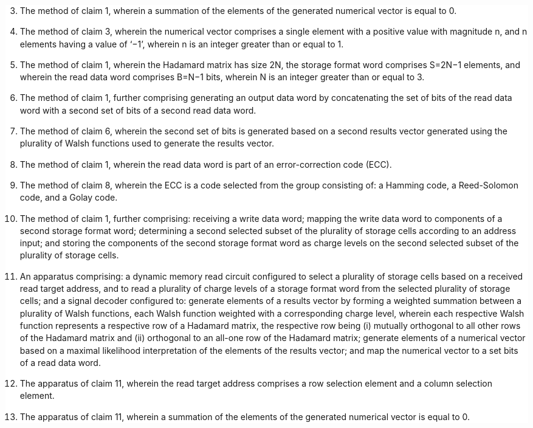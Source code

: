   
3. The method of claim 1, wherein a summation of the elements of the generated numerical vector is equal to 0.

  
4. The method of claim 3, wherein the numerical vector comprises a single element with a positive value with magnitude n, and n elements having a value of ‘−1’, wherein n is an integer greater than or equal to 1.

  
5. The method of claim 1, wherein the Hadamard matrix has size 2N, the storage format word comprises S=2N−1 elements, and wherein the read data word comprises B=N−1 bits, wherein N is an integer greater than or equal to 3.

  
6. The method of claim 1, further comprising generating an output data word by concatenating the set of bits of the read data word with a second set of bits of a second read data word.

  
7. The method of claim 6, wherein the second set of bits is generated based on a second results vector generated using the plurality of Walsh functions used to generate the results vector.

  
8. The method of claim 1, wherein the read data word is part of an error-correction code (ECC).

  
9. The method of claim 8, wherein the ECC is a code selected from the group consisting of: a Hamming code, a Reed-Solomon code, and a Golay code.

  
10. The method of claim 1, further comprising:
receiving a write data word;
mapping the write data word to components of a second storage format word;
determining a second selected subset of the plurality of storage cells according to an address input; and
storing the components of the second storage format word as charge levels on the second selected subset of the plurality of storage cells.


  
11. An apparatus comprising:
a dynamic memory read circuit configured to select a plurality of storage cells based on a received read target address, and to read a plurality of charge levels of a storage format word from the selected plurality of storage cells; and
a signal decoder configured to:
generate elements of a results vector by forming a weighted summation between a plurality of Walsh functions, each Walsh function weighted with a corresponding charge level, wherein each respective Walsh function represents a respective row of a Hadamard matrix, the respective row being (i) mutually orthogonal to all other rows of the Hadamard matrix and (ii) orthogonal to an all-one row of the Hadamard matrix;
generate elements of a numerical vector based on a maximal likelihood interpretation of the elements of the results vector; and
map the numerical vector to a set bits of a read data word.



  
12. The apparatus of claim 11, wherein the read target address comprises a row selection element and a column selection element.

  
13. The apparatus of claim 11, wherein a summation of the elements of the generated numerical vector is equal to 0.
